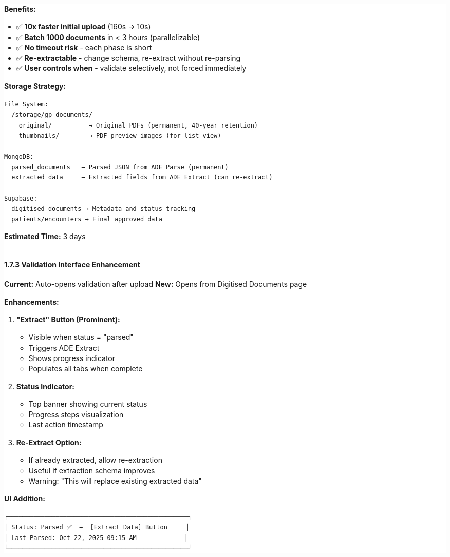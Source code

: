 **Benefits:**
- ✅ **10x faster initial upload** (160s → 10s)
- ✅ **Batch 1000 documents** in < 3 hours (parallelizable)
- ✅ **No timeout risk** - each phase is short
- ✅ **Re-extractable** - change schema, re-extract without re-parsing
- ✅ **User controls when** - validate selectively, not forced immediately

**Storage Strategy:**
```
File System:
  /storage/gp_documents/
    original/          → Original PDFs (permanent, 40-year retention)
    thumbnails/        → PDF preview images (for list view)
    
MongoDB:
  parsed_documents   → Parsed JSON from ADE Parse (permanent)
  extracted_data     → Extracted fields from ADE Extract (can re-extract)
  
Supabase:
  digitised_documents → Metadata and status tracking
  patients/encounters → Final approved data
```

**Estimated Time:** 3 days

---

#### 1.7.3 Validation Interface Enhancement

**Current:** Auto-opens validation after upload
**New:** Opens from Digitised Documents page

**Enhancements:**
1. **"Extract" Button (Prominent):**
   - Visible when status = "parsed"
   - Triggers ADE Extract
   - Shows progress indicator
   - Populates all tabs when complete

2. **Status Indicator:**
   - Top banner showing current status
   - Progress steps visualization
   - Last action timestamp

3. **Re-Extract Option:**
   - If already extracted, allow re-extraction
   - Useful if extraction schema improves
   - Warning: "This will replace existing extracted data"

**UI Addition:**
```
┌─────────────────────────────────────────────────┐
│ Status: Parsed ✅  →  [Extract Data] Button     │
│ Last Parsed: Oct 22, 2025 09:15 AM             │
└─────────────────────────────────────────────────┘
```

